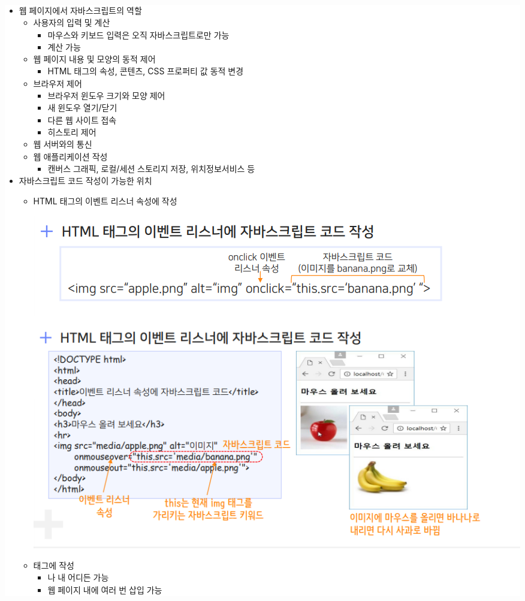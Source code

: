 - 웹 페이지에서 자바스크립트의 역할
    - 사용자의 입력 및 계산
        - 마우스와 키보드 입력은 오직 자바스크립트로만 가능
        - 계산 가능
    - 웹 페이지 내용 및 모양의 동적 제어
        - HTML 태그의 속성, 콘텐츠, CSS 프로퍼티 값 동적 변경
    - 브라우저 제어
        - 브라우저 윈도우 크기와 모양 제어
        - 새 윈도우 열기/닫기
        - 다른 웹 사이트 접속
        - 히스토리 제어
    - 웹 서버와의 통신
    - 웹 애플리케이션 작성
        - 캔버스 그래픽, 로컬/세션 스토리지 저장, 위치정보서비스 등
- 자바스크립트 코드 작성이 가능한 위치
    - HTML 태그의 이벤트 리스너 속성에 작성
        
        ![Untitled](인터넷프로그래밍(1)/Untitled%20225.png)
        
        ![Untitled](인터넷프로그래밍(1)/Untitled%20226.png)
        
    - <script></script> 태그에 작성
        - <head></head>나 <body></body> 내 어디든 가능
        - 웹 페이지 내에 여러 번 삽입 가능
            
